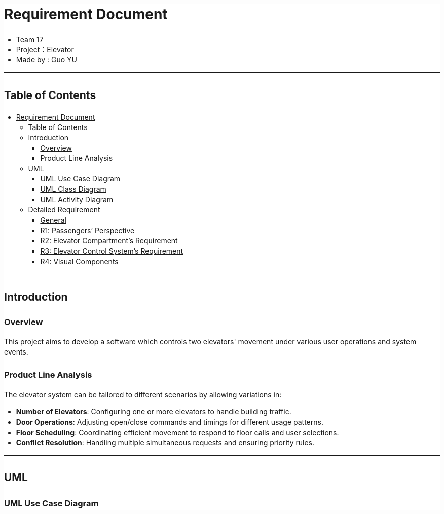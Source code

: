 # Requirement Document

- Team 17
- Project：Elevator
- Made by : Guo YU

---

## Table of Contents

- [Requirement Document](#requirement-document)
  - [Table of Contents](#table-of-contents)
  - [Introduction](#introduction)
    - [Overview](#overview)
    - [Product Line Analysis](#product-line-analysis)
  - [UML](#uml)
    - [UML Use Case Diagram](#uml-use-case-diagram)
    - [UML Class Diagram](#uml-class-diagram)
    - [UML Activity Diagram](#uml-activity-diagram)
  - [Detailed Requirement](#detailed-requirement)
    - [General](#general)
    - [R1: Passengers’ Perspective](#r1-passengers-perspective)
    - [R2: Elevator Compartment’s Requirement](#r2-elevator-compartments-requirement)
    - [R3: Elevator Control System’s Requirement](#r3-elevator-control-systems-requirement)
    - [R4: Visual Components](#r4-visual-components)

---

## Introduction

### Overview

This project aims to develop a software which controls two elevators' movement under various user operations and system events.

### Product Line Analysis

The elevator system can be tailored to different scenarios by allowing variations in:

- **Number of Elevators**: Configuring one or more elevators to handle building traffic.
- **Door Operations**: Adjusting open/close commands and timings for different usage patterns.
- **Floor Scheduling**: Coordinating efficient movement to respond to floor calls and user selections.
- **Conflict Resolution**: Handling multiple simultaneous requests and ensuring priority rules.

---

## UML

### UML Use Case Diagram
